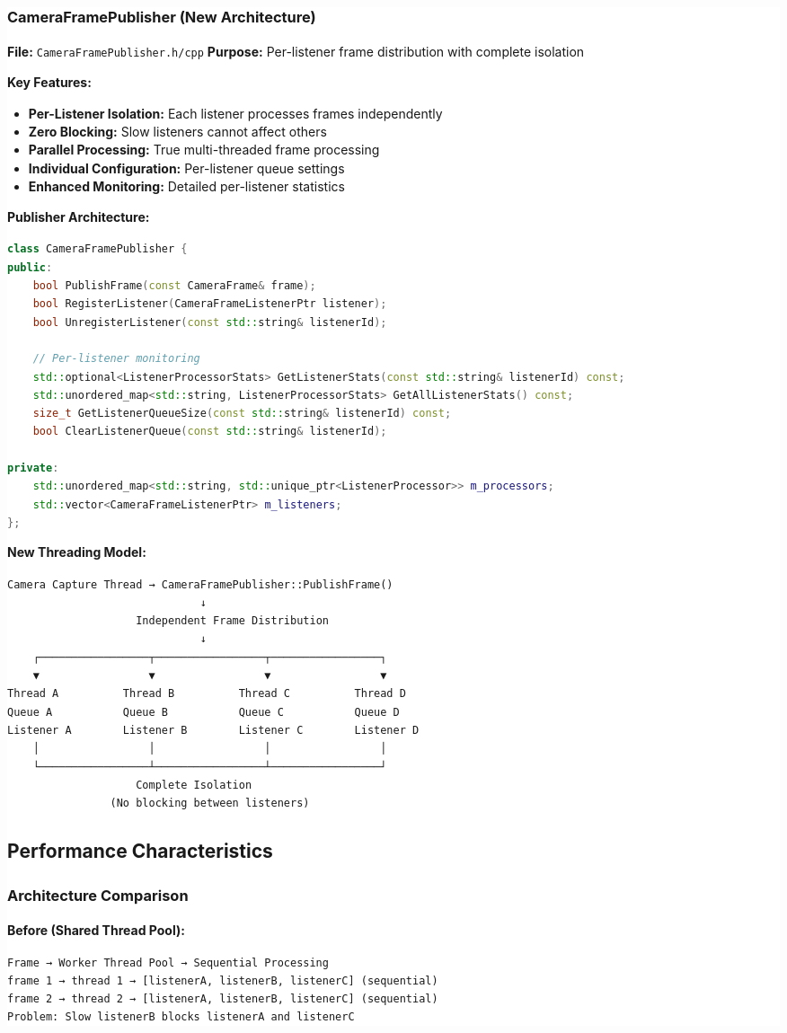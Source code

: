 ### CameraFramePublisher (New Architecture)
**File:** `CameraFramePublisher.h/cpp`
**Purpose:** Per-listener frame distribution with complete isolation

**Key Features:**
- **Per-Listener Isolation:** Each listener processes frames independently
- **Zero Blocking:** Slow listeners cannot affect others
- **Parallel Processing:** True multi-threaded frame processing
- **Individual Configuration:** Per-listener queue settings
- **Enhanced Monitoring:** Detailed per-listener statistics

**Publisher Architecture:**
```cpp
class CameraFramePublisher {
public:
    bool PublishFrame(const CameraFrame& frame);
    bool RegisterListener(CameraFrameListenerPtr listener);
    bool UnregisterListener(const std::string& listenerId);

    // Per-listener monitoring
    std::optional<ListenerProcessorStats> GetListenerStats(const std::string& listenerId) const;
    std::unordered_map<std::string, ListenerProcessorStats> GetAllListenerStats() const;
    size_t GetListenerQueueSize(const std::string& listenerId) const;
    bool ClearListenerQueue(const std::string& listenerId);

private:
    std::unordered_map<std::string, std::unique_ptr<ListenerProcessor>> m_processors;
    std::vector<CameraFrameListenerPtr> m_listeners;
};
```

**New Threading Model:**
```
Camera Capture Thread → CameraFramePublisher::PublishFrame()
                              ↓
                    Independent Frame Distribution
                              ↓
    ┌─────────────────┬─────────────────┬─────────────────┐
    ▼                 ▼                 ▼                 ▼
Thread A          Thread B          Thread C          Thread D
Queue A           Queue B           Queue C           Queue D
Listener A        Listener B        Listener C        Listener D
    │                 │                 │                 │
    └─────────────────┴─────────────────┴─────────────────┘
                    Complete Isolation
                (No blocking between listeners)
```

## Performance Characteristics

### Architecture Comparison
**Before (Shared Thread Pool):**
```
Frame → Worker Thread Pool → Sequential Processing
frame 1 → thread 1 → [listenerA, listenerB, listenerC] (sequential)
frame 2 → thread 2 → [listenerA, listenerB, listenerC] (sequential)
Problem: Slow listenerB blocks listenerA and listenerC
```
